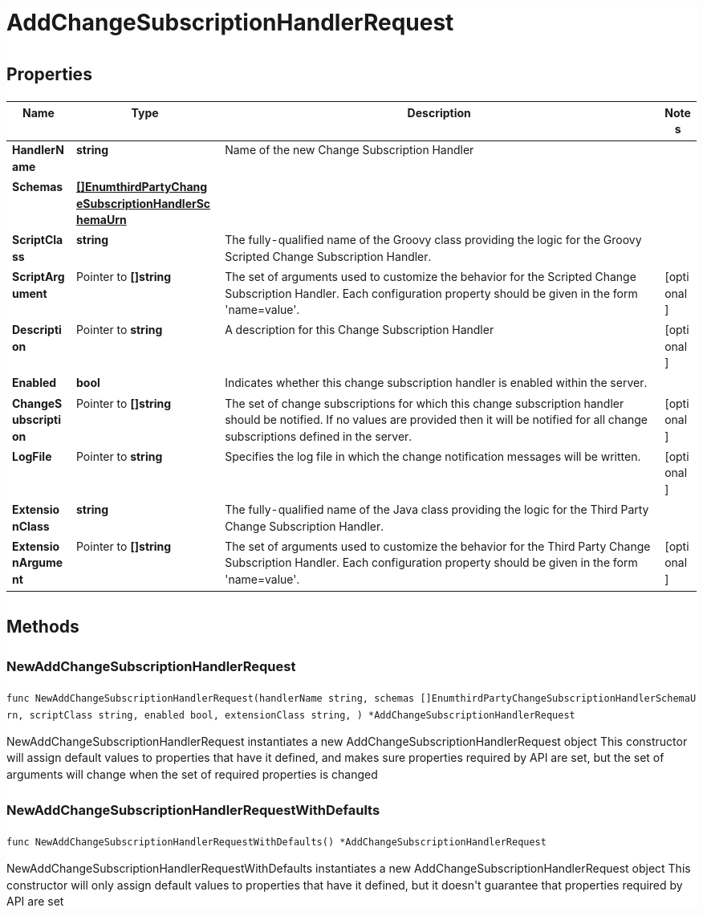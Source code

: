 # AddChangeSubscriptionHandlerRequest

## Properties

Name | Type | Description | Notes
------------ | ------------- | ------------- | -------------
**HandlerName** | **string** | Name of the new Change Subscription Handler | 
**Schemas** | [**[]EnumthirdPartyChangeSubscriptionHandlerSchemaUrn**](EnumthirdPartyChangeSubscriptionHandlerSchemaUrn.md) |  | 
**ScriptClass** | **string** | The fully-qualified name of the Groovy class providing the logic for the Groovy Scripted Change Subscription Handler. | 
**ScriptArgument** | Pointer to **[]string** | The set of arguments used to customize the behavior for the Scripted Change Subscription Handler. Each configuration property should be given in the form &#39;name&#x3D;value&#39;. | [optional] 
**Description** | Pointer to **string** | A description for this Change Subscription Handler | [optional] 
**Enabled** | **bool** | Indicates whether this change subscription handler is enabled within the server. | 
**ChangeSubscription** | Pointer to **[]string** | The set of change subscriptions for which this change subscription handler should be notified. If no values are provided then it will be notified for all change subscriptions defined in the server. | [optional] 
**LogFile** | Pointer to **string** | Specifies the log file in which the change notification messages will be written. | [optional] 
**ExtensionClass** | **string** | The fully-qualified name of the Java class providing the logic for the Third Party Change Subscription Handler. | 
**ExtensionArgument** | Pointer to **[]string** | The set of arguments used to customize the behavior for the Third Party Change Subscription Handler. Each configuration property should be given in the form &#39;name&#x3D;value&#39;. | [optional] 

## Methods

### NewAddChangeSubscriptionHandlerRequest

`func NewAddChangeSubscriptionHandlerRequest(handlerName string, schemas []EnumthirdPartyChangeSubscriptionHandlerSchemaUrn, scriptClass string, enabled bool, extensionClass string, ) *AddChangeSubscriptionHandlerRequest`

NewAddChangeSubscriptionHandlerRequest instantiates a new AddChangeSubscriptionHandlerRequest object
This constructor will assign default values to properties that have it defined,
and makes sure properties required by API are set, but the set of arguments
will change when the set of required properties is changed

### NewAddChangeSubscriptionHandlerRequestWithDefaults

`func NewAddChangeSubscriptionHandlerRequestWithDefaults() *AddChangeSubscriptionHandlerRequest`

NewAddChangeSubscriptionHandlerRequestWithDefaults instantiates a new AddChangeSubscriptionHandlerRequest object
This constructor will only assign default values to properties that have it defined,
but it doesn't guarantee that properties required by API are set
